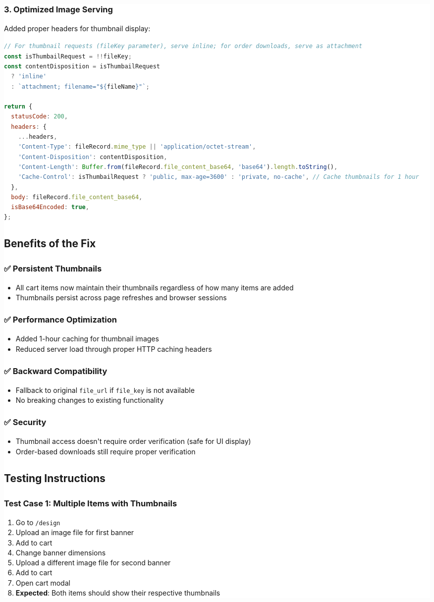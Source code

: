 ### 3. **Optimized Image Serving**

Added proper headers for thumbnail display:

```javascript
// For thumbnail requests (fileKey parameter), serve inline; for order downloads, serve as attachment
const isThumbailRequest = !!fileKey;
const contentDisposition = isThumbailRequest 
  ? 'inline' 
  : `attachment; filename="${fileName}"`;

return {
  statusCode: 200,
  headers: {
    ...headers,
    'Content-Type': fileRecord.mime_type || 'application/octet-stream',
    'Content-Disposition': contentDisposition,
    'Content-Length': Buffer.from(fileRecord.file_content_base64, 'base64').length.toString(),
    'Cache-Control': isThumbailRequest ? 'public, max-age=3600' : 'private, no-cache', // Cache thumbnails for 1 hour
  },
  body: fileRecord.file_content_base64,
  isBase64Encoded: true,
};
```

## Benefits of the Fix

### ✅ **Persistent Thumbnails**
- All cart items now maintain their thumbnails regardless of how many items are added
- Thumbnails persist across page refreshes and browser sessions

### ✅ **Performance Optimization**
- Added 1-hour caching for thumbnail images
- Reduced server load through proper HTTP caching headers

### ✅ **Backward Compatibility**
- Fallback to original `file_url` if `file_key` is not available
- No breaking changes to existing functionality

### ✅ **Security**
- Thumbnail access doesn't require order verification (safe for UI display)
- Order-based downloads still require proper verification

## Testing Instructions

### Test Case 1: Multiple Items with Thumbnails
1. Go to `/design`
2. Upload an image file for first banner
3. Add to cart
4. Change banner dimensions
5. Upload a different image file for second banner
6. Add to cart
7. Open cart modal
8. **Expected**: Both items should show their respective thumbnails
